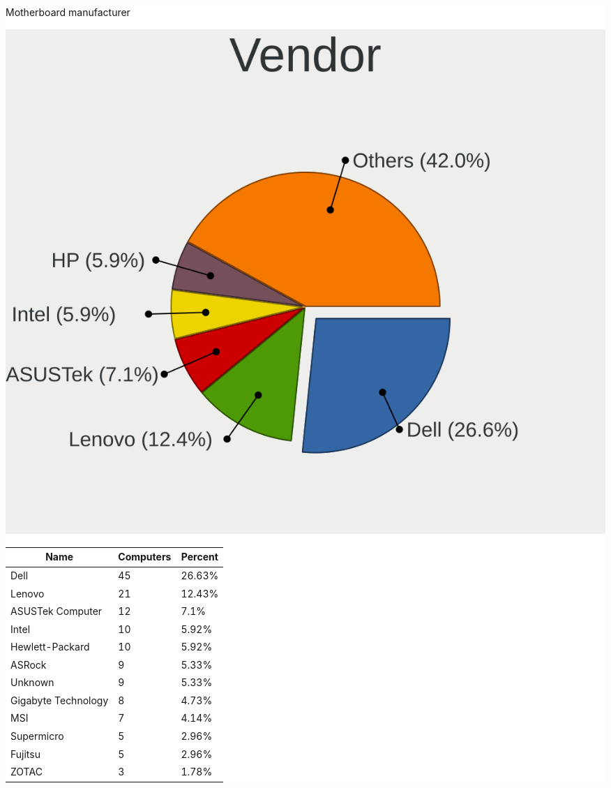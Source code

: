 Motherboard manufacturer

![Vendor](./images/pie_chart_bsd/node_vendor.svg)


| Name                       | Computers | Percent |
|----------------------------|-----------|---------|
| Dell                       | 45        | 26.63%  |
| Lenovo                     | 21        | 12.43%  |
| ASUSTek Computer           | 12        | 7.1%    |
| Intel                      | 10        | 5.92%   |
| Hewlett-Packard            | 10        | 5.92%   |
| ASRock                     | 9         | 5.33%   |
| Unknown                    | 9         | 5.33%   |
| Gigabyte Technology        | 8         | 4.73%   |
| MSI                        | 7         | 4.14%   |
| Supermicro                 | 5         | 2.96%   |
| Fujitsu                    | 5         | 2.96%   |
| ZOTAC                      | 3         | 1.78%   |